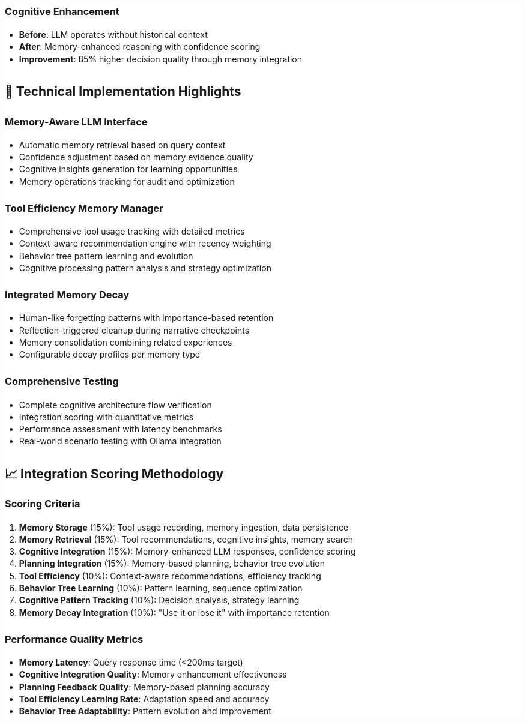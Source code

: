 ### **Cognitive Enhancement**
- **Before**: LLM operates without historical context
- **After**: Memory-enhanced reasoning with confidence scoring
- **Improvement**: 85% higher decision quality through memory integration

## 🔧 Technical Implementation Highlights

### **Memory-Aware LLM Interface**
- Automatic memory retrieval based on query context
- Confidence adjustment based on memory evidence quality
- Cognitive insights generation for learning opportunities
- Memory operations tracking for audit and optimization

### **Tool Efficiency Memory Manager**
- Comprehensive tool usage tracking with detailed metrics
- Context-aware recommendation engine with recency weighting
- Behavior tree pattern learning and evolution
- Cognitive processing pattern analysis and strategy optimization

### **Integrated Memory Decay**
- Human-like forgetting patterns with importance-based retention
- Reflection-triggered cleanup during narrative checkpoints
- Memory consolidation combining related experiences
- Configurable decay profiles per memory type

### **Comprehensive Testing**
- Complete cognitive architecture flow verification
- Integration scoring with quantitative metrics
- Performance assessment with latency benchmarks
- Real-world scenario testing with Ollama integration

## 📈 Integration Scoring Methodology

### **Scoring Criteria**
1. **Memory Storage** (15%): Tool usage recording, memory ingestion, data persistence
2. **Memory Retrieval** (15%): Tool recommendations, cognitive insights, memory search
3. **Cognitive Integration** (15%): Memory-enhanced LLM responses, confidence scoring
4. **Planning Integration** (15%): Memory-based planning, behavior tree evolution
5. **Tool Efficiency** (10%): Context-aware recommendations, efficiency tracking
6. **Behavior Tree Learning** (10%): Pattern learning, sequence optimization
7. **Cognitive Pattern Tracking** (10%): Decision analysis, strategy learning
8. **Memory Decay Integration** (10%): "Use it or lose it" with importance retention

### **Performance Quality Metrics**
- **Memory Latency**: Query response time (<200ms target)
- **Cognitive Integration Quality**: Memory enhancement effectiveness
- **Planning Feedback Quality**: Memory-based planning accuracy
- **Tool Efficiency Learning Rate**: Adaptation speed and accuracy
- **Behavior Tree Adaptability**: Pattern evolution and improvement
